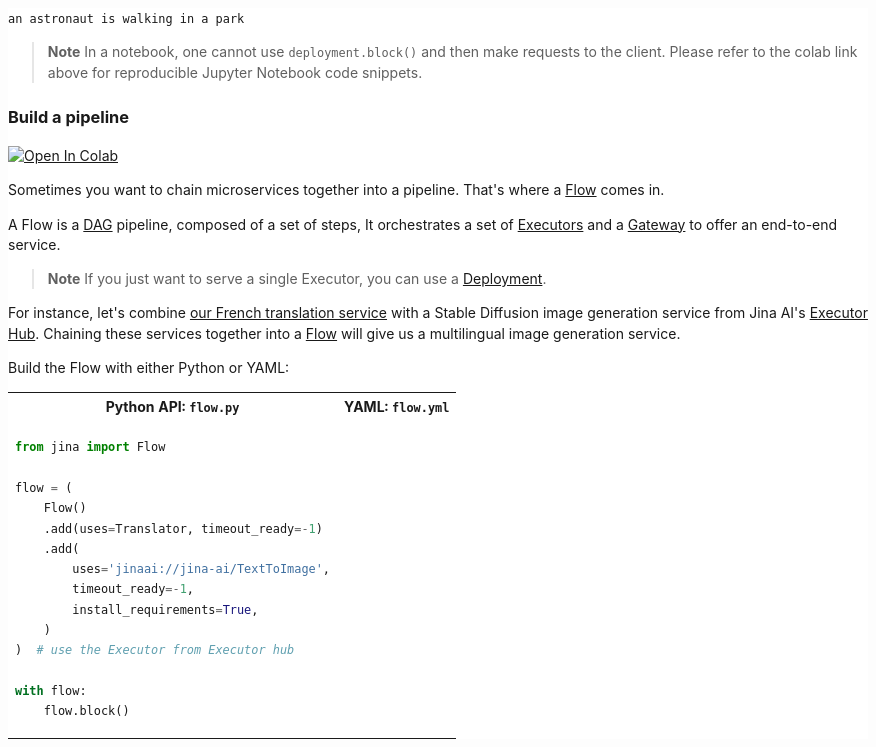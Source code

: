 ```text
an astronaut is walking in a park
```



> **Note**
> In a notebook, one cannot use `deployment.block()` and then make requests to the client. Please refer to the colab link above for reproducible Jupyter Notebook code snippets.


### Build a pipeline


[![Open In Colab](https://colab.research.google.com/assets/colab-badge.svg)](https://colab.research.google.com/github/jina-ai/jina/blob/master/.github/getting-started/notebook.ipynb#scrollTo=YfNm1nScH30U)

Sometimes you want to chain microservices together into a pipeline. That's where a [Flow](https://docs.jina.ai/concepts/flow/) comes in.

A Flow is a [DAG](https://de.wikipedia.org/wiki/DAG) pipeline, composed of a set of steps, It orchestrates a set of [Executors](https://docs.jina.ai/concepts/executor/) and a [Gateway](https://docs.jina.ai/concepts/gateway/) to offer an end-to-end service.

> **Note**
> If you just want to serve a single Executor, you can use a [Deployment](#build-ai--ml-services).

For instance, let's combine [our French translation service](#build-ai--ml-services) with a Stable Diffusion image generation service from Jina AI's [Executor Hub](https://cloud.jina.ai/executors). Chaining these services together into a [Flow](https://docs.jina.ai/concepts/flow/) will give us a multilingual image generation service.

Build the Flow with either Python or YAML:

<div class="table-wrapper">
<table>
<tr>
<th> Python API: <code>flow.py</code> </th> 
<th> YAML: <code>flow.yml</code> </th>
</tr>
<tr>
<td>

```python
from jina import Flow

flow = (
    Flow()
    .add(uses=Translator, timeout_ready=-1)
    .add(
        uses='jinaai://jina-ai/TextToImage',
        timeout_ready=-1,
        install_requirements=True,
    )
)  # use the Executor from Executor hub

with flow:
    flow.block()
```
